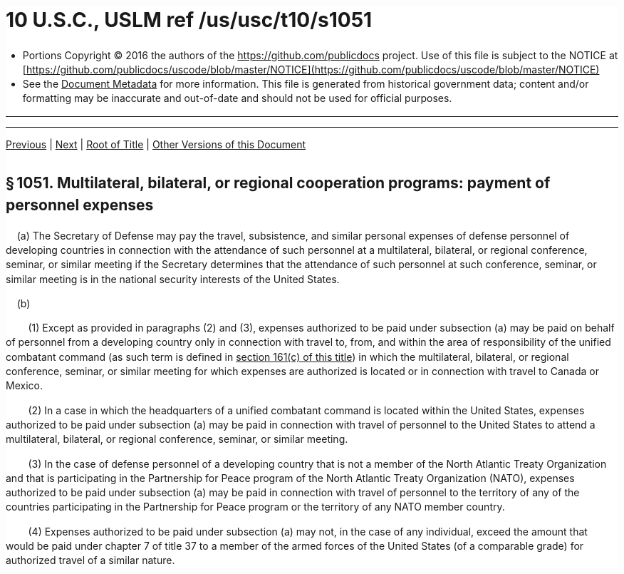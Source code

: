 ---
---

# 10 U.S.C., USLM ref /us/usc/t10/s1051

* Portions Copyright © 2016 the authors of the https://github.com/publicdocs project.
  Use of this file is subject to the NOTICE at [https://github.com/publicdocs/uscode/blob/master/NOTICE](https://github.com/publicdocs/uscode/blob/master/NOTICE)
* See the [Document Metadata](././../../../../../..//README.md) for more information.
  This file is generated from historical government data; content and/or formatting may be inaccurate and out-of-date and should not be used for official purposes.

----------
----------

[Previous](./../../../../../..//us/usc/t10/stA/ptII/ch53/m__us_usc_t10_s1050a.md) | [Next](./../../../../../..//us/usc/t10/stA/ptII/ch53/m__us_usc_t10_s1051a.md) | [Root of Title](./../../../../../../) | [Other Versions of this Document](https://publicdocs.github.io/go/links?ns=uslm&ref=%2Fus%2Fusc%2Ft10%2Fs1051)

## § 1051. Multilateral, bilateral, or regional cooperation programs: payment of personnel expenses

    (a) The Secretary of Defense may pay the travel, subsistence, and similar personal expenses of defense personnel of developing countries in connection with the attendance of such personnel at a multilateral, bilateral, or regional conference, seminar, or similar meeting if the Secretary determines that the attendance of such personnel at such conference, seminar, or similar meeting is in the national security interests of the United States.

    (b)

        (1) Except as provided in paragraphs (2) and (3), expenses authorized to be paid under subsection (a) may be paid on behalf of personnel from a developing country only in connection with travel to, from, and within the area of responsibility of the unified combatant command (as such term is defined in [section 161(c) of this title][/us/usc/t10/s161/c]) in which the multilateral, bilateral, or regional conference, seminar, or similar meeting for which expenses are authorized is located or in connection with travel to Canada or Mexico.

        (2) In a case in which the headquarters of a unified combatant command is located within the United States, expenses authorized to be paid under subsection (a) may be paid in connection with travel of personnel to the United States to attend a multilateral, bilateral, or regional conference, seminar, or similar meeting.

        (3) In the case of defense personnel of a developing country that is not a member of the North Atlantic Treaty Organization and that is participating in the Partnership for Peace program of the North Atlantic Treaty Organization (NATO), expenses authorized to be paid under subsection (a) may be paid in connection with travel of personnel to the territory of any of the countries participating in the Partnership for Peace program or the territory of any NATO member country.

        (4) Expenses authorized to be paid under subsection (a) may not, in the case of any individual, exceed the amount that would be paid under chapter 7 of title 37 to a member of the armed forces of the United States (of a comparable grade) for authorized travel of a similar nature.


[/us/usc/t10/s161/c]: https://publicdocs.github.io/go/links?ns=uslm&ref=%2Fus%2Fusc%2Ft10%2Fs161%2Fc
[/us/usc/t10/s1050]: https://publicdocs.github.io/go/links?ns=uslm&ref=%2Fus%2Fusc%2Ft10%2Fs1050
[/us/pl/99/661/s1322/a]: https://publicdocs.github.io/go/links?ns=uslm&ref=%2Fus%2Fpl%2F99%2F661%2Fs1322%2Fa
[/us/stat/100/3989]: https://publicdocs.github.io/go/links?ns=uslm&ref=%2Fus%2Fstat%2F100%2F3989
[/us/pl/101/189/s936]: https://publicdocs.github.io/go/links?ns=uslm&ref=%2Fus%2Fpl%2F101%2F189%2Fs936
[/us/stat/103/1538]: https://publicdocs.github.io/go/links?ns=uslm&ref=%2Fus%2Fstat%2F103%2F1538
[/us/pl/101/510/s1301/5]: https://publicdocs.github.io/go/links?ns=uslm&ref=%2Fus%2Fpl%2F101%2F510%2Fs1301%2F5
[/us/stat/104/1668]: https://publicdocs.github.io/go/links?ns=uslm&ref=%2Fus%2Fstat%2F104%2F1668
[/us/pl/102/484/s1362]: https://publicdocs.github.io/go/links?ns=uslm&ref=%2Fus%2Fpl%2F102%2F484%2Fs1362
[/us/stat/106/2560]: https://publicdocs.github.io/go/links?ns=uslm&ref=%2Fus%2Fstat%2F106%2F2560
[/us/pl/107/314/s1202/a]: https://publicdocs.github.io/go/links?ns=uslm&ref=%2Fus%2Fpl%2F107%2F314%2Fs1202%2Fa
[/us/stat/116/2663]: https://publicdocs.github.io/go/links?ns=uslm&ref=%2Fus%2Fstat%2F116%2F2663
[/us/pl/109/163/s1203]: https://publicdocs.github.io/go/links?ns=uslm&ref=%2Fus%2Fpl%2F109%2F163%2Fs1203
[/us/stat/119/3456]: https://publicdocs.github.io/go/links?ns=uslm&ref=%2Fus%2Fstat%2F119%2F3456
[/us/pl/110/417]: https://publicdocs.github.io/go/links?ns=uslm&ref=%2Fus%2Fpl%2F110%2F417
[/us/stat/122/4636]: https://publicdocs.github.io/go/links?ns=uslm&ref=%2Fus%2Fstat%2F122%2F4636
[/us/usc/t10/s1032]: https://publicdocs.github.io/go/links?ns=uslm&ref=%2Fus%2Fusc%2Ft10%2Fs1032
[/us/pl/110/417]: https://publicdocs.github.io/go/links?ns=uslm&ref=%2Fus%2Fpl%2F110%2F417
[/us/pl/109/163]: https://publicdocs.github.io/go/links?ns=uslm&ref=%2Fus%2Fpl%2F109%2F163
[/us/pl/107/314/s1202/a/1]: https://publicdocs.github.io/go/links?ns=uslm&ref=%2Fus%2Fpl%2F107%2F314%2Fs1202%2Fa%2F1
[/us/pl/107/314/s1202/a/2]: https://publicdocs.github.io/go/links?ns=uslm&ref=%2Fus%2Fpl%2F107%2F314%2Fs1202%2Fa%2F2
[/us/pl/102/484]: https://publicdocs.github.io/go/links?ns=uslm&ref=%2Fus%2Fpl%2F102%2F484
[/us/pl/101/510]: https://publicdocs.github.io/go/links?ns=uslm&ref=%2Fus%2Fpl%2F101%2F510
[/us/pl/101/189/s936/a]: https://publicdocs.github.io/go/links?ns=uslm&ref=%2Fus%2Fpl%2F101%2F189%2Fs936%2Fa
[/us/pl/101/189/s936/b]: https://publicdocs.github.io/go/links?ns=uslm&ref=%2Fus%2Fpl%2F101%2F189%2Fs936%2Fb
[/us/pl/110/417]: https://publicdocs.github.io/go/links?ns=uslm&ref=%2Fus%2Fpl%2F110%2F417
[/us/stat/122/4637]: https://publicdocs.github.io/go/links?ns=uslm&ref=%2Fus%2Fstat%2F122%2F4637
[/us/usc/t10/s1051]: https://publicdocs.github.io/go/links?ns=uslm&ref=%2Fus%2Fusc%2Ft10%2Fs1051
[/us/pl/107/314/s1202/b]: https://publicdocs.github.io/go/links?ns=uslm&ref=%2Fus%2Fpl%2F107%2F314%2Fs1202%2Fb
[/us/stat/116/2663]: https://publicdocs.github.io/go/links?ns=uslm&ref=%2Fus%2Fstat%2F116%2F2663
[/us/pl/111/383/s1206]: https://publicdocs.github.io/go/links?ns=uslm&ref=%2Fus%2Fpl%2F111%2F383%2Fs1206
[/us/stat/124/4387]: https://publicdocs.github.io/go/links?ns=uslm&ref=%2Fus%2Fstat%2F124%2F4387
[/us/usc/t22/s2151]: https://publicdocs.github.io/go/links?ns=uslm&ref=%2Fus%2Fusc%2Ft22%2Fs2151